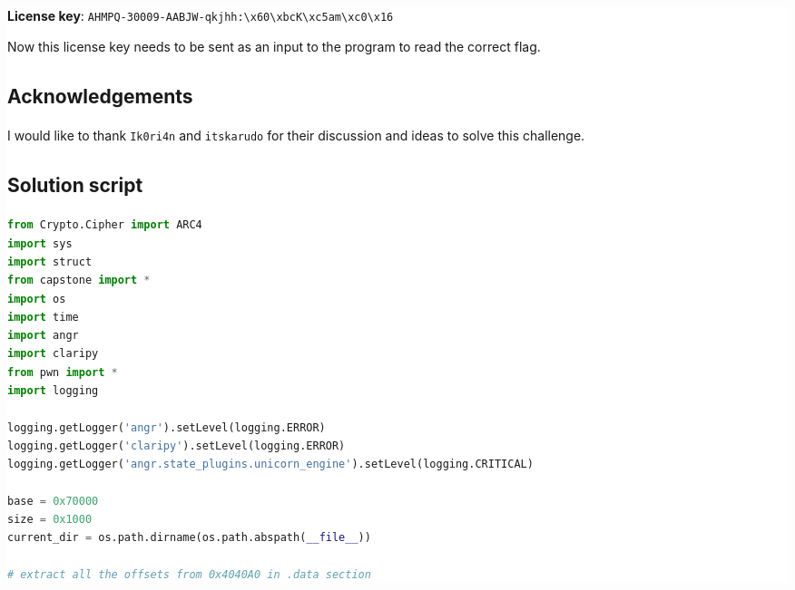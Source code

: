 **License key**: `AHMPQ-30009-AABJW-qkjhh:\x60\xbcK\xc5am\xc0\x16`

Now this license key needs to be sent as an input to the program to read the correct flag.

## Acknowledgements

I would like to thank `Ik0ri4n` and `itskarudo` for their discussion and ideas to solve this challenge.

## Solution script

```python
from Crypto.Cipher import ARC4
import sys
import struct
from capstone import *
import os
import time
import angr
import claripy
from pwn import *
import logging

logging.getLogger('angr').setLevel(logging.ERROR)
logging.getLogger('claripy').setLevel(logging.ERROR)
logging.getLogger('angr.state_plugins.unicorn_engine').setLevel(logging.CRITICAL)

base = 0x70000
size = 0x1000
current_dir = os.path.dirname(os.path.abspath(__file__))

# extract all the offsets from 0x4040A0 in .data section
```